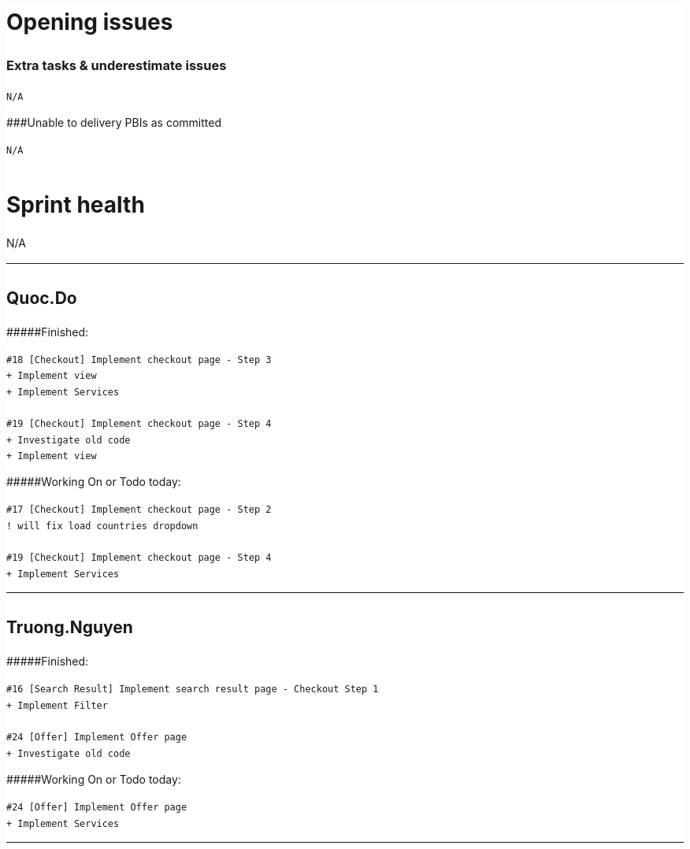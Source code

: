 # Opening issues
### Extra tasks & underestimate issues
```
N/A
```

###Unable to delivery PBIs as committed
```
N/A
```
# Sprint health
N/A

---
## Quoc.Do

#####Finished:
```
#18 [Checkout] Implement checkout page - Step 3
+ Implement view
+ Implement Services

#19 [Checkout] Implement checkout page - Step 4
+ Investigate old code
+ Implement view
```
#####Working On or Todo today:
```
#17 [Checkout] Implement checkout page - Step 2
! will fix load countries dropdown

#19 [Checkout] Implement checkout page - Step 4
+ Implement Services
```

---
## Truong.Nguyen

#####Finished:
```
#16 [Search Result] Implement search result page - Checkout Step 1
+ Implement Filter

#24 [Offer] Implement Offer page
+ Investigate old code
```
#####Working On or Todo today:
```
#24 [Offer] Implement Offer page
+ Implement Services
```

---